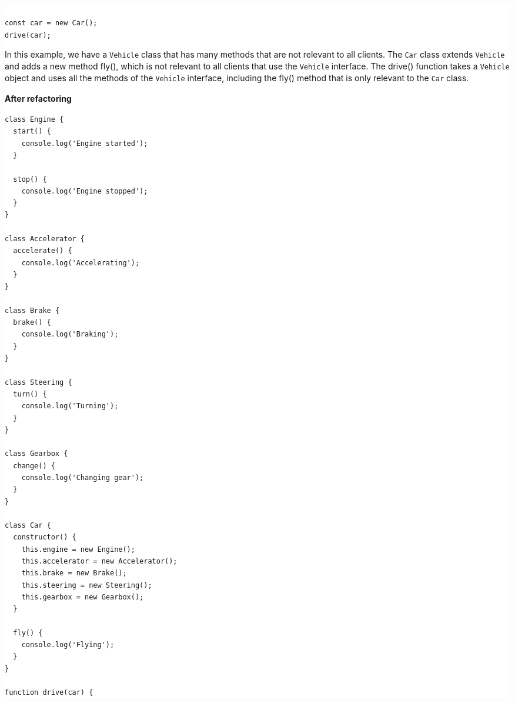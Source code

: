 ```JS

const car = new Car();
drive(car);

```

In this example, we have a `Vehicle` class that has many methods that are not relevant to all clients. The `Car` class extends `Vehicle` and adds a new method fly(), which is not relevant to all clients that use the `Vehicle` interface. The drive() function takes a `Vehicle` object and uses all the methods of the `Vehicle` interface, including the fly() method that is only relevant to the `Car` class.

**After refactoring**

```JS
class Engine {
  start() {
    console.log('Engine started');
  }

  stop() {
    console.log('Engine stopped');
  }
}

class Accelerator {
  accelerate() {
    console.log('Accelerating');
  }
}

class Brake {
  brake() {
    console.log('Braking');
  }
}

class Steering {
  turn() {
    console.log('Turning');
  }
}

class Gearbox {
  change() {
    console.log('Changing gear');
  }
}

class Car {
  constructor() {
    this.engine = new Engine();
    this.accelerator = new Accelerator();
    this.brake = new Brake();
    this.steering = new Steering();
    this.gearbox = new Gearbox();
  }

  fly() {
    console.log('Flying');
  }
}

function drive(car) {
```